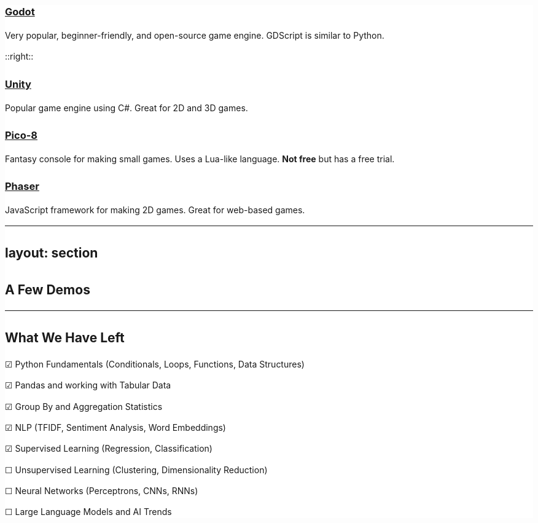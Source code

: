### [Godot](https://godotengine.org/)
Very popular, beginner-friendly, and open-source game engine. GDScript is similar to Python.

::right::

### [Unity](https://unity.com/)
Popular game engine using C#. Great for 2D and 3D games.

### [Pico-8](https://www.lexaloffle.com/pico-8.php)
Fantasy console for making small games. Uses a Lua-like language. **Not free** but has a free trial.

### [Phaser](https://phaser.io/)
JavaScript framework for making 2D games. Great for web-based games.


---
layout: section
---

## A Few Demos

---

## What We Have Left


☑ Python Fundamentals (Conditionals, Loops, Functions, Data Structures)

☑ Pandas and working with Tabular Data

☑ Group By and Aggregation Statistics

☑ NLP (TFIDF, Sentiment Analysis, Word Embeddings)

☑ Supervised Learning (Regression, Classification)

☐ Unsupervised Learning (Clustering, Dimensionality Reduction)

☐ Neural Networks (Perceptrons, CNNs, RNNs)

☐ Large Language Models and AI Trends